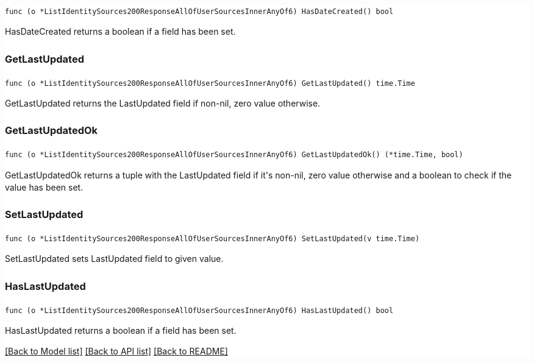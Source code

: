 `func (o *ListIdentitySources200ResponseAllOfUserSourcesInnerAnyOf6) HasDateCreated() bool`

HasDateCreated returns a boolean if a field has been set.

### GetLastUpdated

`func (o *ListIdentitySources200ResponseAllOfUserSourcesInnerAnyOf6) GetLastUpdated() time.Time`

GetLastUpdated returns the LastUpdated field if non-nil, zero value otherwise.

### GetLastUpdatedOk

`func (o *ListIdentitySources200ResponseAllOfUserSourcesInnerAnyOf6) GetLastUpdatedOk() (*time.Time, bool)`

GetLastUpdatedOk returns a tuple with the LastUpdated field if it's non-nil, zero value otherwise
and a boolean to check if the value has been set.

### SetLastUpdated

`func (o *ListIdentitySources200ResponseAllOfUserSourcesInnerAnyOf6) SetLastUpdated(v time.Time)`

SetLastUpdated sets LastUpdated field to given value.

### HasLastUpdated

`func (o *ListIdentitySources200ResponseAllOfUserSourcesInnerAnyOf6) HasLastUpdated() bool`

HasLastUpdated returns a boolean if a field has been set.


[[Back to Model list]](../README.md#documentation-for-models) [[Back to API list]](../README.md#documentation-for-api-endpoints) [[Back to README]](../README.md)


